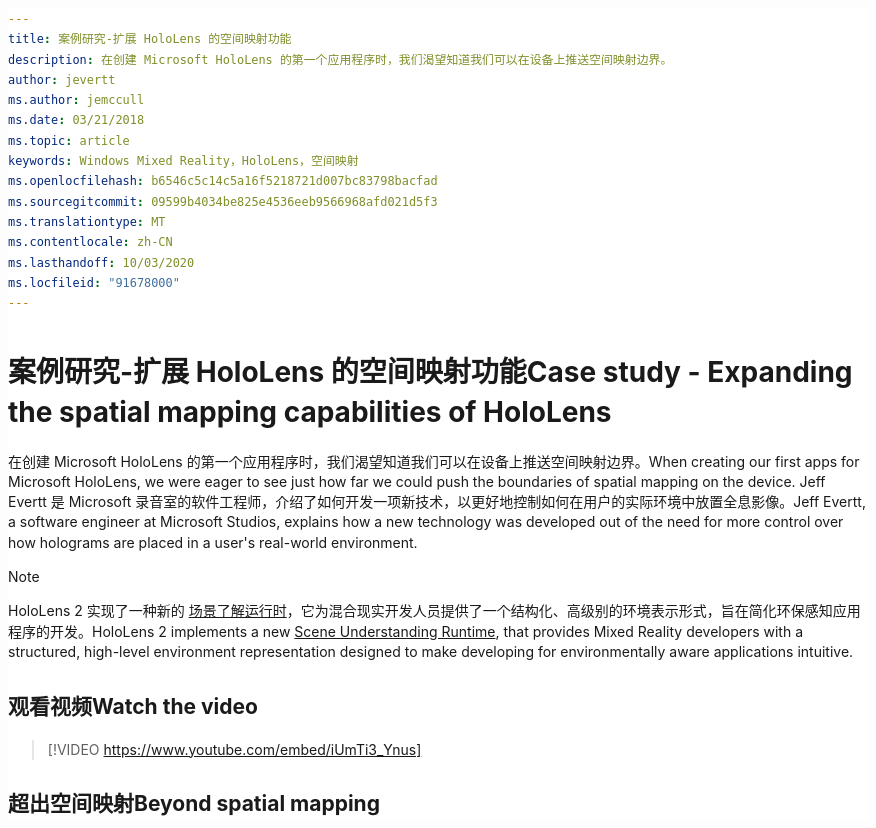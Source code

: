 ```yaml
---
title: 案例研究-扩展 HoloLens 的空间映射功能
description: 在创建 Microsoft HoloLens 的第一个应用程序时，我们渴望知道我们可以在设备上推送空间映射边界。
author: jevertt
ms.author: jemccull
ms.date: 03/21/2018
ms.topic: article
keywords: Windows Mixed Reality，HoloLens，空间映射
ms.openlocfilehash: b6546c5c14c5a16f5218721d007bc83798bacfad
ms.sourcegitcommit: 09599b4034be825e4536eeb9566968afd021d5f3
ms.translationtype: MT
ms.contentlocale: zh-CN
ms.lasthandoff: 10/03/2020
ms.locfileid: "91678000"
---
```

# <a name="case-study---expanding-the-spatial-mapping-capabilities-of-hololens"></a><span data-ttu-id="01f3a-104">案例研究-扩展 HoloLens 的空间映射功能</span><span class="sxs-lookup"><span data-stu-id="01f3a-104">Case study - Expanding the spatial mapping capabilities of HoloLens</span></span>

<span data-ttu-id="01f3a-105">在创建 Microsoft HoloLens 的第一个应用程序时，我们渴望知道我们可以在设备上推送空间映射边界。</span><span class="sxs-lookup"><span data-stu-id="01f3a-105">When creating our first apps for Microsoft HoloLens, we were eager to see just how far we could push the boundaries of spatial mapping on the device.</span></span> <span data-ttu-id="01f3a-106">Jeff Evertt 是 Microsoft 录音室的软件工程师，介绍了如何开发一项新技术，以更好地控制如何在用户的实际环境中放置全息影像。</span><span class="sxs-lookup"><span data-stu-id="01f3a-106">Jeff Evertt, a software engineer at Microsoft Studios, explains how a new technology was developed out of the need for more control over how holograms are placed in a user's real-world environment.</span></span>

> [!NOTE]
> <span data-ttu-id="01f3a-107">HoloLens 2 实现了一种新的 [场景了解运行时](../design/scene-understanding.md)，它为混合现实开发人员提供了一个结构化、高级别的环境表示形式，旨在简化环保感知应用程序的开发。</span><span class="sxs-lookup"><span data-stu-id="01f3a-107">HoloLens 2 implements a new [Scene Understanding Runtime](../design/scene-understanding.md), that provides Mixed Reality developers with a structured, high-level environment representation designed to make developing for environmentally aware applications intuitive.</span></span> 

## <a name="watch-the-video"></a><span data-ttu-id="01f3a-108">观看视频</span><span class="sxs-lookup"><span data-stu-id="01f3a-108">Watch the video</span></span>

>[!VIDEO https://www.youtube.com/embed/iUmTi3_Ynus]

## <a name="beyond-spatial-mapping"></a><span data-ttu-id="01f3a-109">超出空间映射</span><span class="sxs-lookup"><span data-stu-id="01f3a-109">Beyond spatial mapping</span></span>
